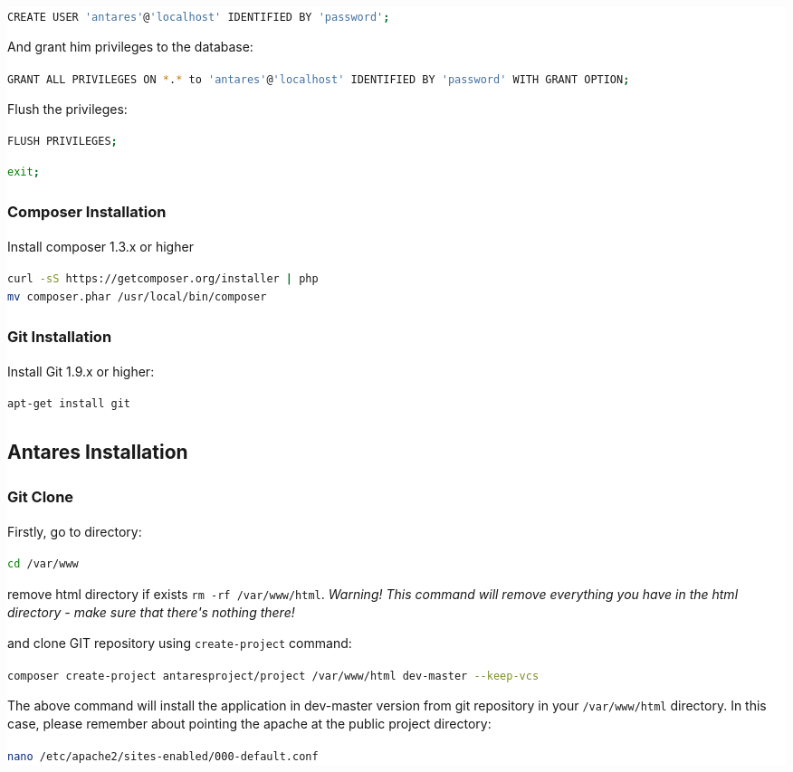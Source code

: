 ```bash
CREATE USER 'antares'@'localhost' IDENTIFIED BY 'password';
```

And grant him privileges to the database:

```bash
GRANT ALL PRIVILEGES ON *.* to 'antares'@'localhost' IDENTIFIED BY 'password' WITH GRANT OPTION;
```

Flush the privileges:

```bash
FLUSH PRIVILEGES;
```

```bash
exit;
```
  
### Composer Installation

Install composer 1.3.x or higher

```bash
curl -sS https://getcomposer.org/installer | php 
mv composer.phar /usr/local/bin/composer
```

### Git Installation
Install Git 1.9.x or higher:
```bash
apt-get install git
```    



## Antares Installation
  
### Git Clone
Firstly, go to directory:

```bash
cd /var/www
```  
remove html directory if exists `rm -rf /var/www/html`. *Warning! This command will remove everything you have in the html directory - make sure that there's nothing there!*

and clone GIT repository using `create-project` command:

```bash
composer create-project antaresproject/project /var/www/html dev-master --keep-vcs
```

The above command will install the application in dev-master version from git repository in your `/var/www/html` directory. 
In this case, please remember about pointing the apache at the public project directory:

```bash
nano /etc/apache2/sites-enabled/000-default.conf
```
